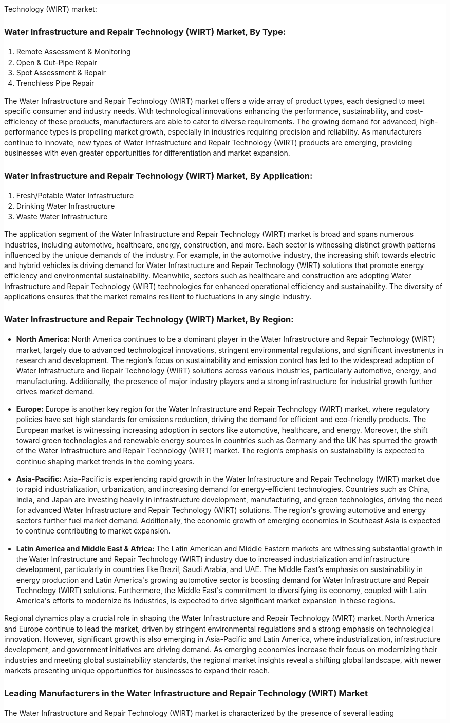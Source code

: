 Technology (WIRT) market:</p><h3><strong>Water Infrastructure and Repair Technology (WIRT) Market, By Type:<br /></strong></h3><ol><li>Remote Assessment & Monitoring<li> Open & Cut-Pipe Repair<li> Spot Assessment & Repair<li> Trenchless Pipe Repair</li></ol><p>The Water Infrastructure and Repair Technology (WIRT) market offers a wide array of product types, each designed to meet specific consumer and industry needs. With technological innovations enhancing the performance, sustainability, and cost-efficiency of these products, manufacturers are able to cater to diverse requirements. The growing demand for advanced, high-performance types is propelling market growth, especially in industries requiring precision and reliability. As manufacturers continue to innovate, new types of Water Infrastructure and Repair Technology (WIRT) products are emerging, providing businesses with even greater opportunities for differentiation and market expansion.</p><h3>Water Infrastructure and Repair Technology (WIRT) Market,&nbsp;By Application:</h3><ol><li>Fresh/Potable Water Infrastructure<li> Drinking Water Infrastructure<li> Waste Water Infrastructure</li></ol><p>The application segment of the Water Infrastructure and Repair Technology (WIRT) market is broad and spans numerous industries, including automotive, healthcare, energy, construction, and more. Each sector is witnessing distinct growth patterns influenced by the unique demands of the industry. For example, in the automotive industry, the increasing shift towards electric and hybrid vehicles is driving demand for Water Infrastructure and Repair Technology (WIRT) solutions that promote energy efficiency and environmental sustainability. Meanwhile, sectors such as healthcare and construction are adopting Water Infrastructure and Repair Technology (WIRT) technologies for enhanced operational efficiency and sustainability. The diversity of applications ensures that the market remains resilient to fluctuations in any single industry.</p><h3>Water Infrastructure and Repair Technology (WIRT) Market, By Region:</h3><ul><li><p><strong>North America:&nbsp;</strong>North America continues to be a dominant player in the Water Infrastructure and Repair Technology (WIRT) market, largely due to advanced technological innovations, stringent environmental regulations, and significant investments in research and development. The region&rsquo;s focus on sustainability and emission control has led to the widespread adoption of Water Infrastructure and Repair Technology (WIRT) solutions across various industries, particularly automotive, energy, and manufacturing. Additionally, the presence of major industry players and a strong infrastructure for industrial growth further drives market demand.</p></li><li><p><strong><strong>Europe:&nbsp;</strong></strong>Europe is another key region for the Water Infrastructure and Repair Technology (WIRT) market, where regulatory policies have set high standards for emissions reduction, driving the demand for efficient and eco-friendly products. The European market is witnessing increasing adoption in sectors like automotive, healthcare, and energy. Moreover, the shift toward green technologies and renewable energy sources in countries such as Germany and the UK has spurred the growth of the Water Infrastructure and Repair Technology (WIRT) market. The region&rsquo;s emphasis on sustainability is expected to continue shaping market trends in the coming years.</p></li><li><p><strong><strong>Asia-Pacific:&nbsp;</strong></strong>Asia-Pacific is experiencing rapid growth in the Water Infrastructure and Repair Technology (WIRT) market due to rapid industrialization, urbanization, and increasing demand for energy-efficient technologies. Countries such as China, India, and Japan are investing heavily in infrastructure development, manufacturing, and green technologies, driving the need for advanced Water Infrastructure and Repair Technology (WIRT) solutions. The region's growing automotive and energy sectors further fuel market demand. Additionally, the economic growth of emerging economies in Southeast Asia is expected to continue contributing to market expansion.</p></li><li><p><strong><strong>Latin America and Middle East &amp; Africa:&nbsp;</strong></strong>The Latin American and Middle Eastern markets are witnessing substantial growth in the Water Infrastructure and Repair Technology (WIRT) industry due to increased industrialization and infrastructure development, particularly in countries like Brazil, Saudi Arabia, and UAE. The Middle East&rsquo;s emphasis on sustainability in energy production and Latin America's growing automotive sector is boosting demand for Water Infrastructure and Repair Technology (WIRT) solutions. Furthermore, the Middle East's commitment to diversifying its economy, coupled with Latin America's efforts to modernize its industries, is expected to drive significant market expansion in these regions.</p></li></ul><p>Regional dynamics play a crucial role in shaping the Water Infrastructure and Repair Technology (WIRT) market. North America and Europe continue to lead the market, driven by stringent environmental regulations and a strong emphasis on technological innovation. However, significant growth is also emerging in Asia-Pacific and Latin America, where industrialization, infrastructure development, and government initiatives are driving demand. As emerging economies increase their focus on modernizing their industries and meeting global sustainability standards, the regional market insights reveal a shifting global landscape, with newer markets presenting unique opportunities for businesses to expand their reach.</p><h3><strong>Leading Manufacturers in the Water Infrastructure and Repair Technology (WIRT) Market</strong></h3><p>The Water Infrastructure and Repair Technology (WIRT) market is characterized by the presence of several leading
